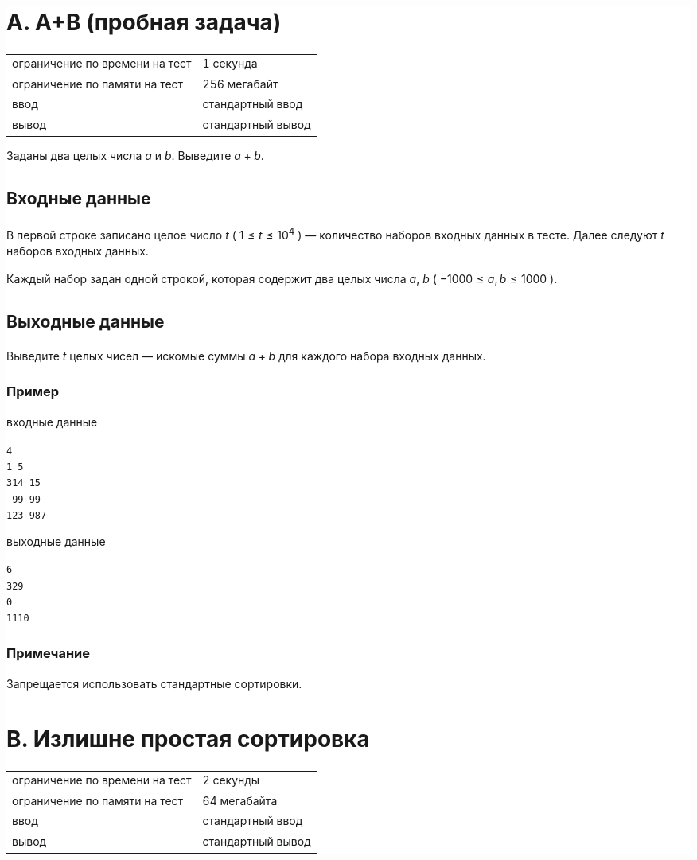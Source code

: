 # A. A+B (пробная задача)

|                                |                   |
| ------------------------------ | ----------------- |
| ограничение по времени на тест | 1 секунда         |
| ограничение по памяти на тест  | 256 мегабайт      |
| ввод                           | стандартный ввод  |
| вывод                          | стандартный вывод |

Заданы два целых числа $a$ и $b$. Выведите $a + b$.

## Входные данные
В первой строке записано целое число $t$ ( $1 \leq t \leq 10^4$ ) — количество наборов входных данных в тесте. 
Далее следуют $t$ наборов входных данных.

Каждый набор задан одной строкой, которая содержит два целых числа $a$, $b$ ( $−1000 \leq a, b \leq 1000$ ).

## Выходные данные
Выведите $t$ целых чисел — искомые суммы $a + b$ для каждого набора входных данных.

### Пример
входные данные
```
4
1 5
314 15
-99 99
123 987
```
выходные данные
```
6
329
0
1110
```

### Примечание
Запрещается использовать стандартные сортировки.




# B. Излишне простая сортировка

|                                |                   |
| ------------------------------ | ----------------- |
| ограничение по времени на тест | 2 секунды         |
| ограничение по памяти на тест  | 64 мегабайта      |
| ввод                           | стандартный ввод  |
| вывод                          | стандартный вывод |
